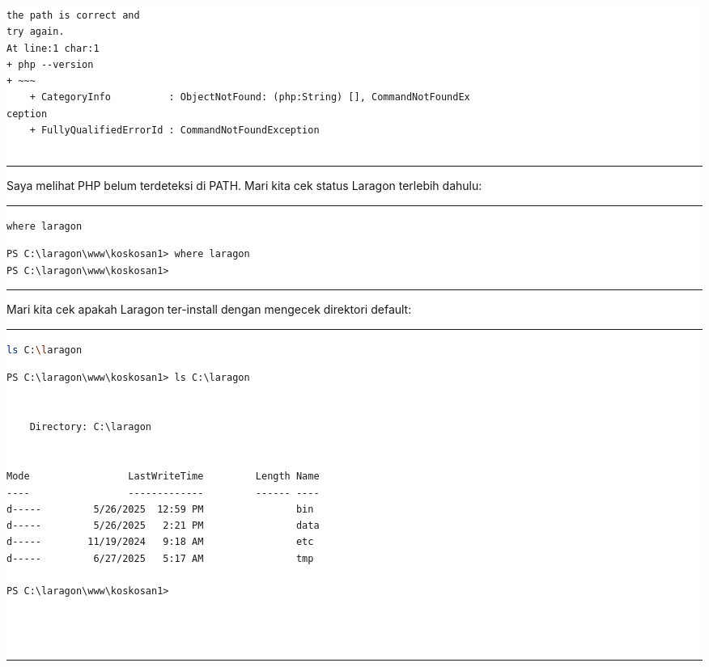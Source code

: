 ```
the path is correct and 
try again.
At line:1 char:1
+ php --version
+ ~~~
    + CategoryInfo          : ObjectNotFound: (php:String) [], CommandNotFoundEx
ception
    + FullyQualifiedErrorId : CommandNotFoundException
 

```

---

Saya melihat PHP belum terdeteksi di PATH. Mari kita cek status Laragon terlebih dahulu:

---

```bash
where laragon
```

```
PS C:\laragon\www\koskosan1> where laragon
PS C:\laragon\www\koskosan1>
```

---

Mari kita cek apakah Laragon ter-install dengan mengecek direktori default:

---

```bash
ls C:\laragon
```

```
PS C:\laragon\www\koskosan1> ls C:\laragon


    Directory: C:\laragon


Mode                 LastWriteTime         Length Name
----                 -------------         ------ ----
d-----         5/26/2025  12:59 PM                bin
d-----         5/26/2025   2:21 PM                data
d-----        11/19/2024   9:18 AM                etc
d-----         6/27/2025   5:17 AM                tmp

PS C:\laragon\www\koskosan1>




```

---